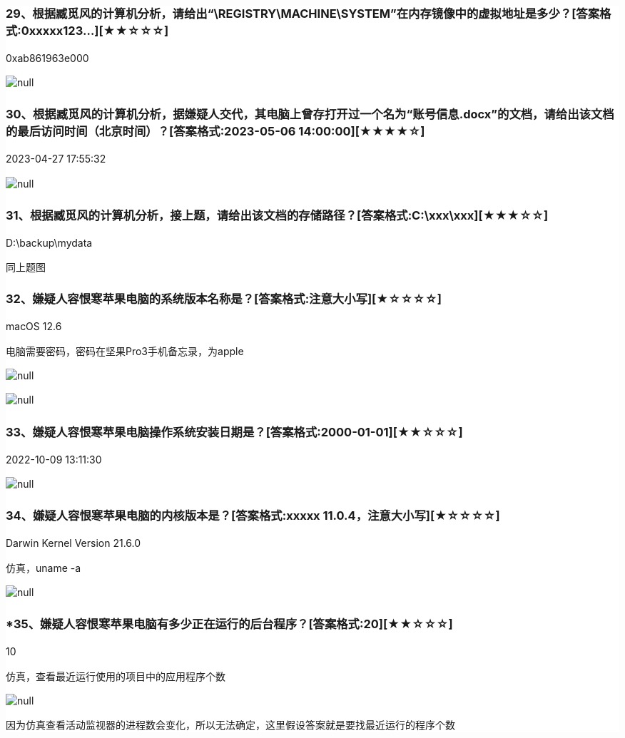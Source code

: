 ### 29、根据臧觅风的计算机分析，请给出“\REGISTRY\MACHINE\SYSTEM”在内存镜像中的虚拟地址是多少？[答案格式:0xxxxx123…][★★☆☆☆]

0xab861963e000

![null](https://bu.dusays.com/2023/07/26/64c133e49d227.png)

### 30、根据臧觅风的计算机分析，据嫌疑人交代，其电脑上曾存打开过一个名为“账号信息.docx”的文档，请给出该文档的最后访问时间（北京时间）？[答案格式:2023-05-06 14:00:00][★★★★☆]

2023-04-27 17:55:32

![null](https://bu.dusays.com/2023/07/26/64c133e3ef833.png)

### 31、根据臧觅风的计算机分析，接上题，请给出该文档的存储路径？[答案格式:C:\xxx\xxx][★★★☆☆]

D:\backup\mydata

同上题图

### 32、嫌疑人容恨寒苹果电脑的系统版本名称是？[答案格式:注意大小写][★☆☆☆☆]

macOS 12.6

电脑需要密码，密码在坚果Pro3手机备忘录，为apple

![null](https://bu.dusays.com/2023/07/26/64c133e3d4c4b.png)

![null](https://bu.dusays.com/2023/07/26/64c133e4afbbb.png)

### 33、嫌疑人容恨寒苹果电脑操作系统安装日期是？[答案格式:2000-01-01][★★☆☆☆]

2022-10-09 13:11:30

![null](https://bu.dusays.com/2023/07/26/64c133e3ab7dc.png)

### 34、嫌疑人容恨寒苹果电脑的内核版本是？[答案格式:xxxxx 11.0.4，注意大小写][★☆☆☆☆]

Darwin Kernel Version 21.6.0

仿真，uname -a

![null](https://bu.dusays.com/2023/07/26/64c133f39667f.png)

### *35、嫌疑人容恨寒苹果电脑有多少正在运行的后台程序？[答案格式:20][★★☆☆☆]

10

仿真，查看最近运行使用的项目中的应用程序个数

![null](https://bu.dusays.com/2023/07/26/64c133ef17157.png)

因为仿真查看活动监视器的进程数会变化，所以无法确定，这里假设答案就是要找最近运行的程序个数
